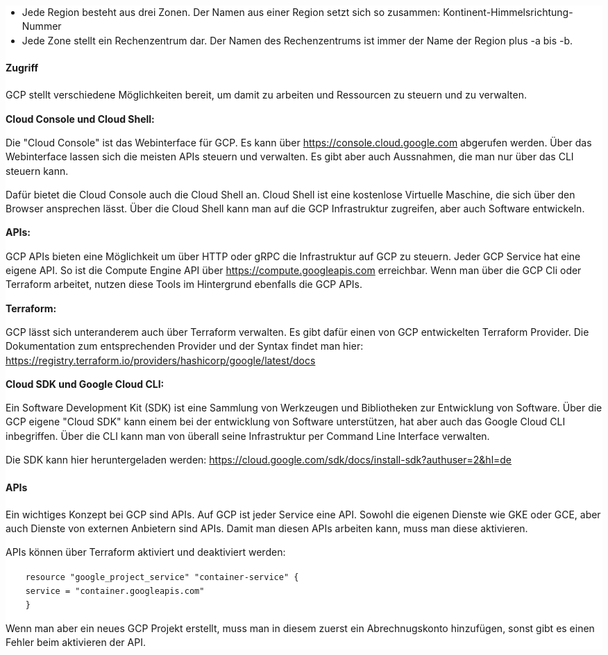 - Jede Region besteht aus drei Zonen. Der Namen aus einer Region setzt sich so zusammen: Kontinent-Himmelsrichtung-Nummer
- Jede Zone stellt ein Rechenzentrum dar. Der Namen des Rechenzentrums ist immer der Name der Region plus -a bis -b.

#### Zugriff

GCP stellt verschiedene Möglichkeiten bereit, um damit zu arbeiten und Ressourcen zu steuern und zu verwalten.

**Cloud Console und Cloud Shell:**

Die "Cloud Console" ist das Webinterface für GCP. Es kann über <https://console.cloud.google.com> abgerufen werden. Über das Webinterface lassen sich die meisten APIs steuern und verwalten. Es gibt aber auch Aussnahmen, die man nur über das CLI steuern kann.

Dafür bietet die Cloud Console auch die Cloud Shell an. Cloud Shell ist eine kostenlose Virtuelle Maschine, die sich über den Browser ansprechen lässt. Über die Cloud Shell kann man auf die GCP Infrastruktur zugreifen, aber auch Software entwickeln.

**APIs:**

GCP APIs bieten eine Möglichkeit um über HTTP oder gRPC die Infrastruktur auf GCP zu steuern. Jeder GCP Service hat eine eigene API. So ist die Compute Engine API über <https://compute.googleapis.com> erreichbar. Wenn man über die GCP Cli oder Terraform arbeitet, nutzen diese Tools im Hintergrund ebenfalls die GCP APIs.

**Terraform:**

GCP lässt sich unteranderem auch über Terraform verwalten. Es gibt dafür einen von GCP entwickelten Terraform Provider. Die Dokumentation zum entsprechenden Provider und der Syntax findet man hier: <https://registry.terraform.io/providers/hashicorp/google/latest/docs>

**Cloud SDK und Google Cloud CLI:**

Ein Software Development Kit (SDK) ist eine Sammlung von Werkzeugen und Bibliotheken zur Entwicklung von Software. Über die GCP eigene "Cloud SDK" kann einem bei der entwicklung von Software unterstützen, hat aber auch das Google Cloud CLI inbegriffen. Über die CLI kann man von überall seine Infrastruktur per Command Line Interface verwalten.

Die SDK kann hier heruntergeladen werden: <https://cloud.google.com/sdk/docs/install-sdk?authuser=2&hl=de>

#### APIs

Ein wichtiges Konzept bei GCP sind APIs. Auf GCP ist jeder Service eine API. Sowohl die eigenen Dienste wie GKE oder GCE, aber auch Dienste von externen Anbietern sind APIs. Damit man diesen APIs arbeiten kann, muss man diese aktivieren.

APIs können über Terraform aktiviert und deaktiviert werden:

        resource "google_project_service" "container-service" {
        service = "container.googleapis.com"
        }

Wenn man aber ein neues GCP Projekt erstellt, muss man in diesem zuerst ein Abrechnugskonto hinzufügen, sonst gibt es einen Fehler beim aktivieren der API.

